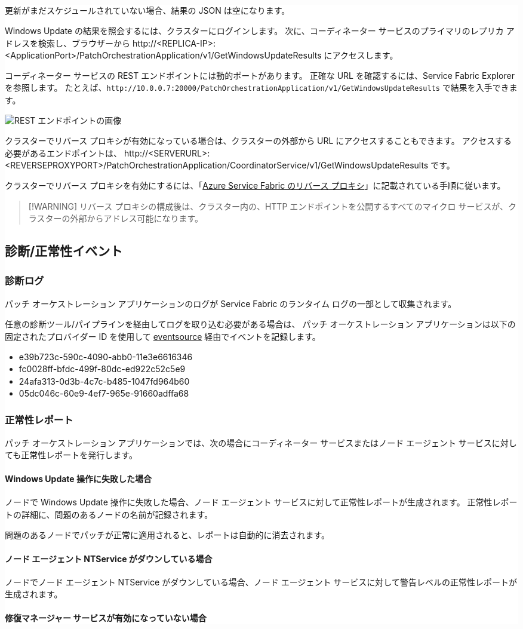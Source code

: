 更新がまだスケジュールされていない場合、結果の JSON は空になります。

Windows Update の結果を照会するには、クラスターにログインします。 次に、コーディネーター サービスのプライマリのレプリカ アドレスを検索し、ブラウザーから http://&lt;REPLICA-IP&gt;:&lt;ApplicationPort&gt;/PatchOrchestrationApplication/v1/GetWindowsUpdateResults にアクセスします。

コーディネーター サービスの REST エンドポイントには動的ポートがあります。 正確な URL を確認するには、Service Fabric Explorer を参照します。 たとえば、`http://10.0.0.7:20000/PatchOrchestrationApplication/v1/GetWindowsUpdateResults` で結果を入手できます。

![REST エンドポイントの画像](media/service-fabric-patch-orchestration-application/Rest_Endpoint.png)


クラスターでリバース プロキシが有効になっている場合は、クラスターの外部から URL にアクセスすることもできます。
アクセスする必要があるエンドポイントは、 http://&lt;SERVERURL&gt;:&lt;REVERSEPROXYPORT&gt;/PatchOrchestrationApplication/CoordinatorService/v1/GetWindowsUpdateResults です。

クラスターでリバース プロキシを有効にするには、「[Azure Service Fabric のリバース プロキシ](https://docs.microsoft.com/azure/service-fabric/service-fabric-reverseproxy)」に記載されている手順に従います。 

> 
> [!WARNING]
> リバース プロキシの構成後は、クラスター内の、HTTP エンドポイントを公開するすべてのマイクロ サービスが、クラスターの外部からアドレス可能になります。

## <a name="diagnosticshealth-events"></a>診断/正常性イベント

### <a name="diagnostic-logs"></a>診断ログ

パッチ オーケストレーション アプリケーションのログが Service Fabric のランタイム ログの一部として収集されます。

任意の診断ツール/パイプラインを経由してログを取り込む必要がある場合は、 パッチ オーケストレーション アプリケーションは以下の固定されたプロバイダー ID を使用して [eventsource](https://docs.microsoft.com/dotnet/api/system.diagnostics.tracing.eventsource?view=netframework-4.5.1) 経由でイベントを記録します。

- e39b723c-590c-4090-abb0-11e3e6616346
- fc0028ff-bfdc-499f-80dc-ed922c52c5e9
- 24afa313-0d3b-4c7c-b485-1047fd964b60
- 05dc046c-60e9-4ef7-965e-91660adffa68

### <a name="health-reports"></a>正常性レポート

パッチ オーケストレーション アプリケーションでは、次の場合にコーディネーター サービスまたはノード エージェント サービスに対しても正常性レポートを発行します。

#### <a name="a-windows-update-operation-failed"></a>Windows Update 操作に失敗した場合

ノードで Windows Update 操作に失敗した場合、ノード エージェント サービスに対して正常性レポートが生成されます。 正常性レポートの詳細に、問題のあるノードの名前が記録されます。

問題のあるノードでパッチが正常に適用されると、レポートは自動的に消去されます。

#### <a name="the-node-agent-ntservice-is-down"></a>ノード エージェント NTService がダウンしている場合

ノードでノード エージェント NTService がダウンしている場合、ノード エージェント サービスに対して警告レベルの正常性レポートが生成されます。

#### <a name="the-repair-manager-service-is-not-enabled"></a>修復マネージャー サービスが有効になっていない場合
